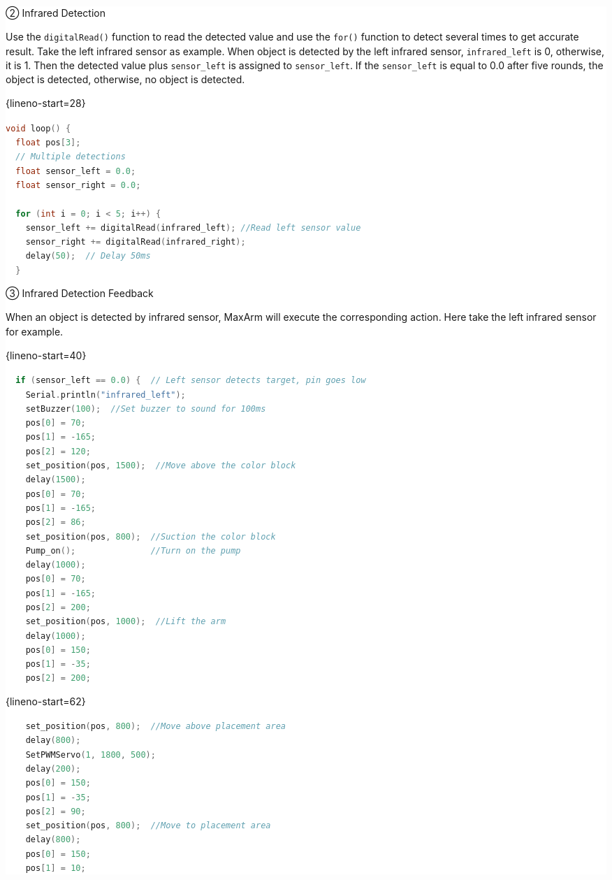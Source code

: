 ```c++
```
② Infrared Detection

Use the `digitalRead()` function to read the detected value and use the `for()` function to detect several times to get accurate result. Take the left infrared sensor as example. When object is detected by the left infrared sensor, `infrared_left` is 0, otherwise, it is 1. Then the detected value plus `sensor_left` is assigned to `sensor_left`. If the `sensor_left` is equal to 0.0 after five rounds, the object is detected, otherwise, no object is detected.

{lineno-start=28}
```c++
void loop() {
  float pos[3];
  // Multiple detections 
  float sensor_left = 0.0;
  float sensor_right = 0.0;

  for (int i = 0; i < 5; i++) {
    sensor_left += digitalRead(infrared_left); //Read left sensor value 
    sensor_right += digitalRead(infrared_right);
    delay(50);  // Delay 50ms 
  }
```
③ Infrared Detection Feedback

When an object is detected by infrared sensor, MaxArm will execute the corresponding action. Here take the left infrared sensor for example.

{lineno-start=40}
```c++
  if (sensor_left == 0.0) {  // Left sensor detects target, pin goes low 
    Serial.println("infrared_left");
    setBuzzer(100);  //Set buzzer to sound for 100ms 
    pos[0] = 70;
    pos[1] = -165;
    pos[2] = 120;
    set_position(pos, 1500);  //Move above the color block 
    delay(1500);
    pos[0] = 70;
    pos[1] = -165;
    pos[2] = 86;
    set_position(pos, 800);  //Suction the color block 
    Pump_on();               //Turn on the pump 
    delay(1000);
    pos[0] = 70;
    pos[1] = -165;
    pos[2] = 200;
    set_position(pos, 1000);  //Lift the arm 
    delay(1000);
    pos[0] = 150;
    pos[1] = -35;
    pos[2] = 200;
```
{lineno-start=62}
```c++
    set_position(pos, 800);  //Move above placement area 
    delay(800);
    SetPWMServo(1, 1800, 500);
    delay(200);
    pos[0] = 150;
    pos[1] = -35;
    pos[2] = 90;
    set_position(pos, 800);  //Move to placement area 
    delay(800);
    pos[0] = 150;
    pos[1] = 10;
```